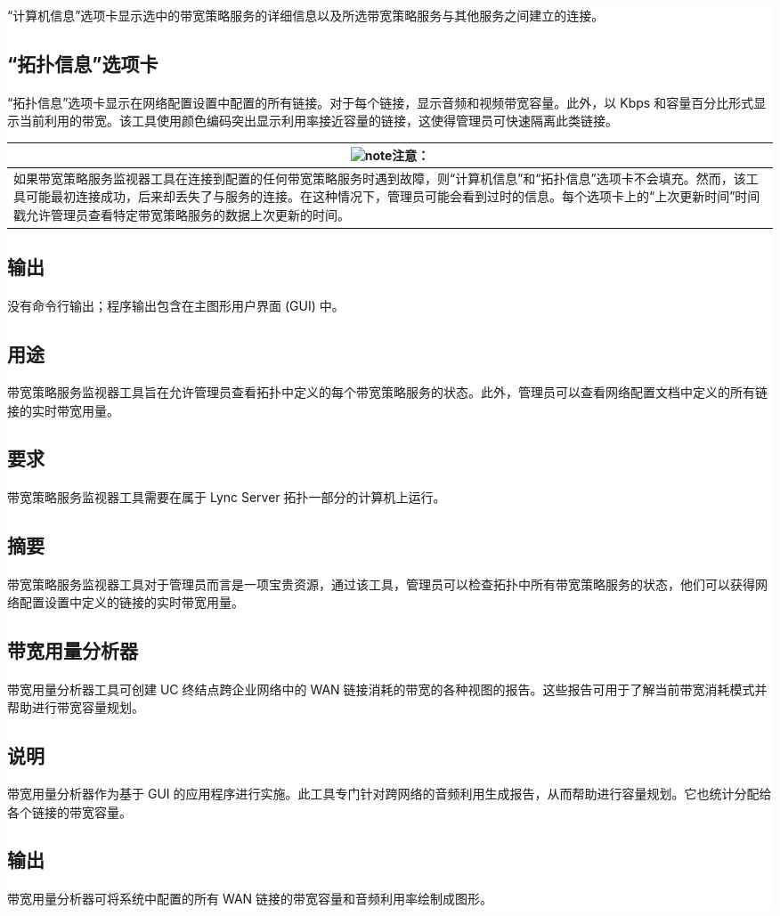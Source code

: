 “计算机信息”选项卡显示选中的带宽策略服务的详细信息以及所选带宽策略服务与其他服务之间建立的连接。

## “拓扑信息”选项卡

“拓扑信息”选项卡显示在网络配置设置中配置的所有链接。对于每个链接，显示音频和视频带宽容量。此外，以 Kbps 和容量百分比形式显示当前利用的带宽。该工具使用颜色编码突出显示利用率接近容量的链接，这使得管理员可快速隔离此类链接。

<table>
<thead>
<tr class="header">
<th><img src="images/JJ945596.note(OCS.15).gif" title="note" alt="note" />注意：</th>
</tr>
</thead>
<tbody>
<tr class="odd">
<td>如果带宽策略服务监视器工具在连接到配置的任何带宽策略服务时遇到故障，则“计算机信息”和“拓扑信息”选项卡不会填充。然而，该工具可能最初连接成功，后来却丢失了与服务的连接。在这种情况下，管理员可能会看到过时的信息。每个选项卡上的“上次更新时间”时间戳允许管理员查看特定带宽策略服务的数据上次更新的时间。</td>
</tr>
</tbody>
</table>


## 输出

没有命令行输出；程序输出包含在主图形用户界面 (GUI) 中。

## 用途

带宽策略服务监视器工具旨在允许管理员查看拓扑中定义的每个带宽策略服务的状态。此外，管理员可以查看网络配置文档中定义的所有链接的实时带宽用量。

## 要求

带宽策略服务监视器工具需要在属于 Lync Server 拓扑一部分的计算机上运行。

## 摘要

带宽策略服务监视器工具对于管理员而言是一项宝贵资源，通过该工具，管理员可以检查拓扑中所有带宽策略服务的状态，他们可以获得网络配置设置中定义的链接的实时带宽用量。

## 带宽用量分析器

带宽用量分析器工具可创建 UC 终结点跨企业网络中的 WAN 链接消耗的带宽的各种视图的报告。这些报告可用于了解当前带宽消耗模式并帮助进行带宽容量规划。

## 说明

带宽用量分析器作为基于 GUI 的应用程序进行实施。此工具专门针对跨网络的音频利用生成报告，从而帮助进行容量规划。它也统计分配给各个链接的带宽容量。

## 输出

带宽用量分析器可将系统中配置的所有 WAN 链接的带宽容量和音频利用率绘制成图形。
